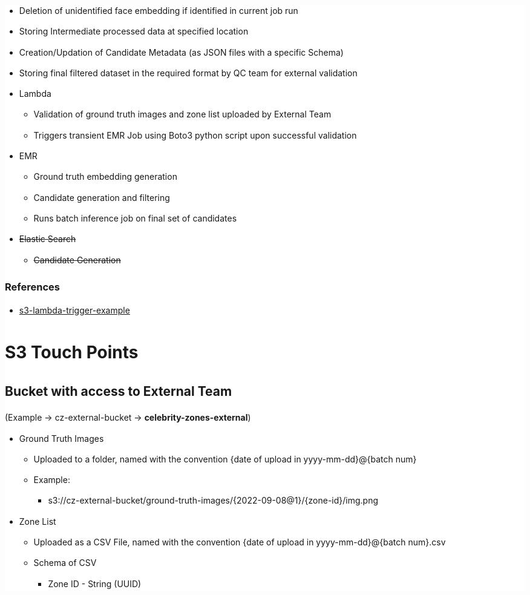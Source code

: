   - Deletion of unidentified face embedding if identified in current job
    run

  - Storing Intermediate processed data at specified location

  - Creation/Updation of Candidate Metadata (as JSON files with a
    specific Schema)

  - Storing final filtered dataset in the required format by QC team for
    external validation

- Lambda

  - Validation of ground truth images and zone list uploaded by External
    Team

  - Triggers transient EMR Job using Boto3 python script upon successful
    validation

- EMR

  - Ground truth embedding generation

  - Candidate generation and filtering

  - Runs batch inference job on final set of candidates

- ~~Elastic Search~~

  - ~~Candidate Generation~~

### References

- [s3-lambda-trigger-example](https://docs.aws.amazon.com/lambda/latest/dg/with-s3-example.html)

# S3 Touch Points

## Bucket with access to External Team

(Example -\> cz-external-bucket -\> **celebrity-zones-external**)

- Ground Truth Images

  - Uploaded to a folder, named with the convention {date of upload in
    yyyy-mm-dd}@{batch num}

  - Example:

    - s3://cz-external-bucket/ground-truth-images/{2022-09-08@1}/{zone-id}/img.png

- Zone List

  - Uploaded as a CSV File, named with the convention {date of upload in
    yyyy-mm-dd}@{batch num}.csv

  - Schema of CSV

    - Zone ID - String (UUID)
